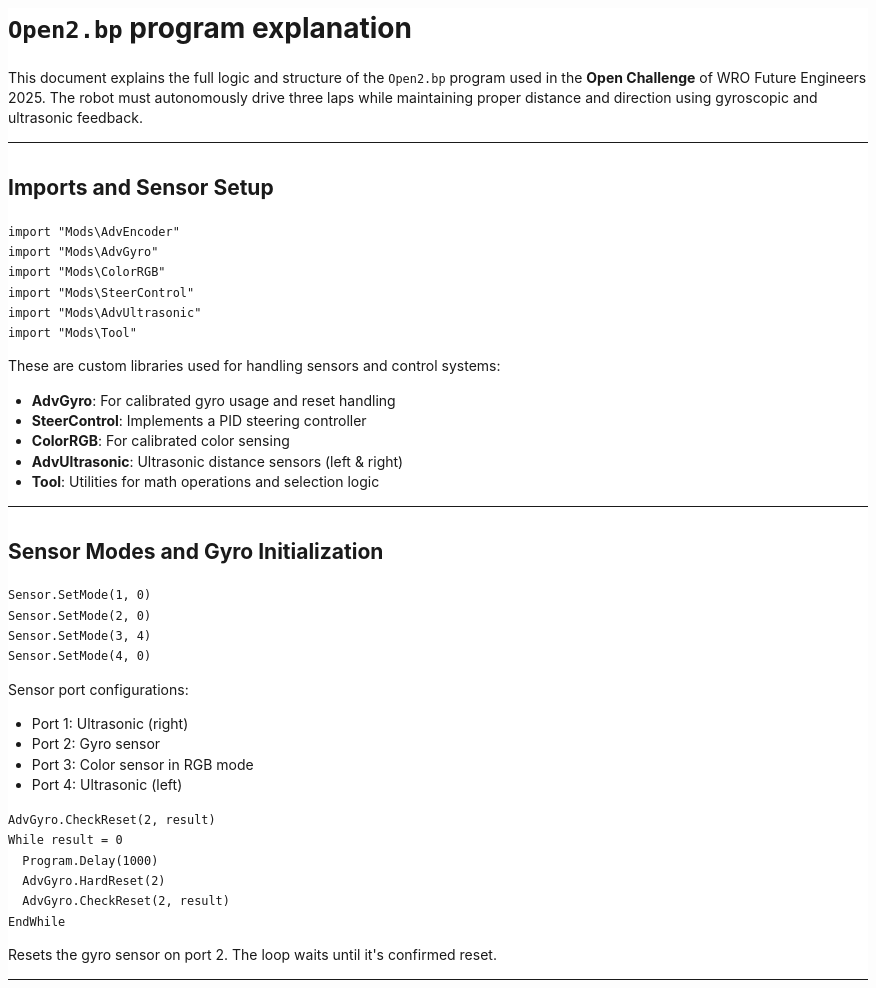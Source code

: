 # `Open2.bp` program explanation

This document explains the full logic and structure of the `Open2.bp` program used in the **Open Challenge** of WRO Future Engineers 2025. The robot must autonomously drive three laps while maintaining proper distance and direction using gyroscopic and ultrasonic feedback.

---

## Imports and Sensor Setup

```vbnet
import "Mods\AdvEncoder"
import "Mods\AdvGyro"
import "Mods\ColorRGB"
import "Mods\SteerControl"
import "Mods\AdvUltrasonic"
import "Mods\Tool"
```

These are custom libraries used for handling sensors and control systems:
- **AdvGyro**: For calibrated gyro usage and reset handling
- **SteerControl**: Implements a PID steering controller
- **ColorRGB**: For calibrated color sensing
- **AdvUltrasonic**: Ultrasonic distance sensors (left & right)
- **Tool**: Utilities for math operations and selection logic

---

## Sensor Modes and Gyro Initialization

```vbnet
Sensor.SetMode(1, 0)
Sensor.SetMode(2, 0)
Sensor.SetMode(3, 4)
Sensor.SetMode(4, 0)
```

Sensor port configurations:
- Port 1: Ultrasonic (right)
- Port 2: Gyro sensor
- Port 3: Color sensor in RGB mode
- Port 4: Ultrasonic (left)

```vbnet
AdvGyro.CheckReset(2, result)
While result = 0
  Program.Delay(1000)
  AdvGyro.HardReset(2)
  AdvGyro.CheckReset(2, result)
EndWhile
```

Resets the gyro sensor on port 2. The loop waits until it's confirmed reset.

---